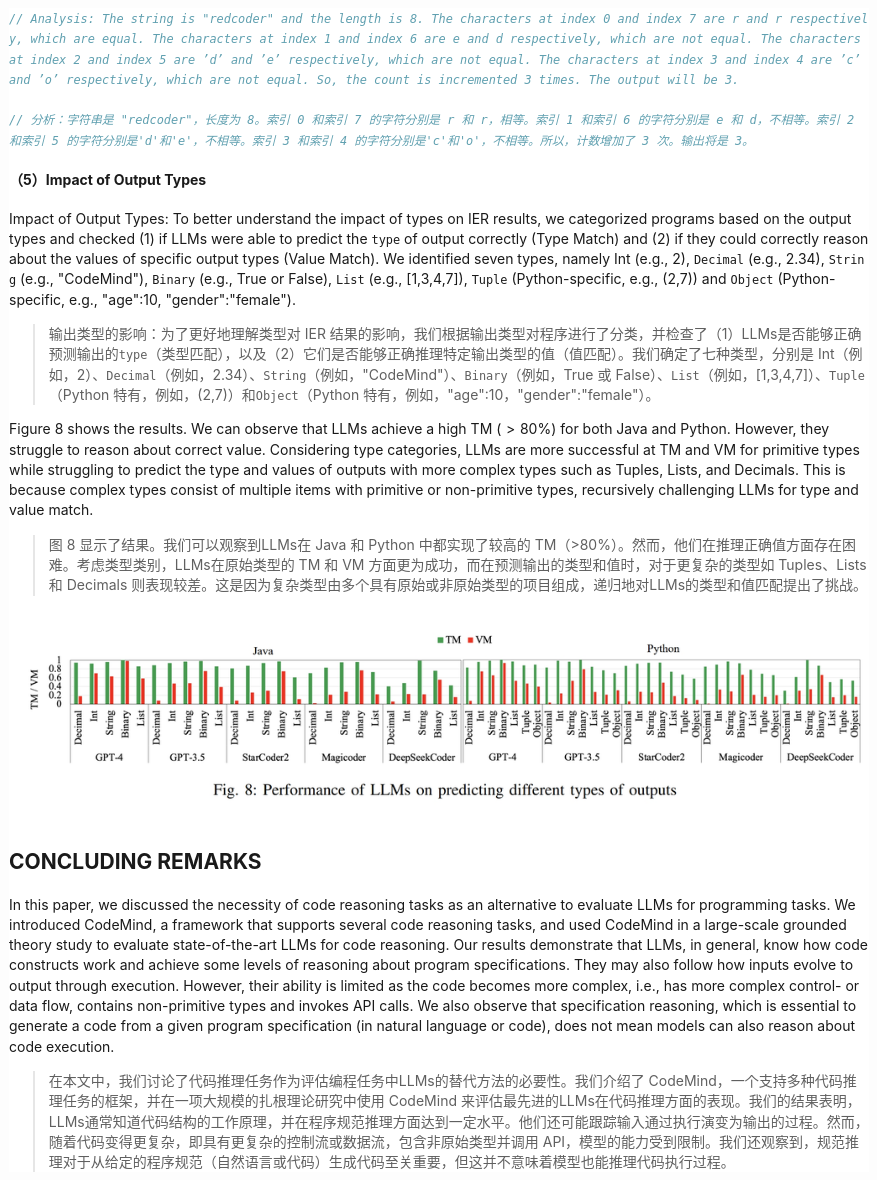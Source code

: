 ```c++
// Analysis: The string is "redcoder" and the length is 8. The characters at index 0 and index 7 are r and r respectively, which are equal. The characters at index 1 and index 6 are e and d respectively, which are not equal. The characters at index 2 and index 5 are ’d’ and ’e’ respectively, which are not equal. The characters at index 3 and index 4 are ’c’ and ’o’ respectively, which are not equal. So, the count is incremented 3 times. The output will be 3.

// 分析：字符串是 "redcoder"，长度为 8。索引 0 和索引 7 的字符分别是 r 和 r，相等。索引 1 和索引 6 的字符分别是 e 和 d，不相等。索引 2 和索引 5 的字符分别是'd'和'e'，不相等。索引 3 和索引 4 的字符分别是'c'和'o'，不相等。所以，计数增加了 3 次。输出将是 3。
```

#### （5）Impact of Output Types

Impact of Output Types: To better understand the impact of types on IER results, we categorized programs based on the output types and checked (1) if LLMs were able to predict the `type` of output correctly (Type Match) and (2) if they could correctly reason about the values of specific output types (Value Match). We identified seven types, namely Int (e.g., 2), `Decimal` (e.g., 2.34), `String` (e.g., "CodeMind"), `Binary` (e.g., True or False), `List` (e.g., [1,3,4,7]), `Tuple` (Python-specific, e.g., (2,7)) and `Object` (Python-specific, e.g., "age":10, "gender":"female").

> 输出类型的影响：为了更好地理解类型对 IER 结果的影响，我们根据输出类型对程序进行了分类，并检查了（1）LLMs是否能够正确预测输出的`type`（类型匹配），以及（2）它们是否能够正确推理特定输出类型的值（值匹配）。我们确定了七种类型，分别是 Int（例如，2）、`Decimal`（例如，2.34）、`String`（例如，"CodeMind"）、`Binary`（例如，True 或 False）、`List`（例如，[1,3,4,7]）、`Tuple`（Python 特有，例如，(2,7)）和`Object`（Python 特有，例如，"age":10，"gender":"female"）。

Figure 8 shows the results. We can observe that LLMs achieve a high TM $(>80 \%)$ for both Java and Python. However, they struggle to reason about correct value. Considering type categories, LLMs are more successful at TM and VM for primitive types while struggling to predict the type and values of outputs with more complex types such as Tuples, Lists, and Decimals. This is because complex types consist of multiple items with primitive or non-primitive types, recursively challenging LLMs for type and value match.

> 图 8 显示了结果。我们可以观察到LLMs在 Java 和 Python 中都实现了较高的 TM（>80%）。然而，他们在推理正确值方面存在困难。考虑类型类别，LLMs在原始类型的 TM 和 VM 方面更为成功，而在预测输出的类型和值时，对于更复杂的类型如 Tuples、Lists 和 Decimals 则表现较差。这是因为复杂类型由多个具有原始或非原始类型的项目组成，递归地对LLMs的类型和值匹配提出了挑战。

![](pic/pic_8.png)

## CONCLUDING REMARKS

In this paper, we discussed the necessity of code reasoning tasks as an alternative to evaluate LLMs for programming tasks. We introduced CodeMind, a framework that supports several code reasoning tasks, and used CodeMind in a large-scale grounded theory study to evaluate state-of-the-art LLMs for code reasoning. Our results demonstrate that LLMs, in general, know how code constructs work and achieve some levels of reasoning about program specifications. They may also follow how inputs evolve to output through execution. However, their ability is limited as the code becomes more complex, i.e., has more complex control- or data flow, contains non-primitive types and invokes API calls. We also observe that specification reasoning, which is essential to generate a code from a given program specification (in natural language or code), does not mean models can also reason about code execution.

> 在本文中，我们讨论了代码推理任务作为评估编程任务中LLMs的替代方法的必要性。我们介绍了 CodeMind，一个支持多种代码推理任务的框架，并在一项大规模的扎根理论研究中使用 CodeMind 来评估最先进的LLMs在代码推理方面的表现。我们的结果表明，LLMs通常知道代码结构的工作原理，并在程序规范推理方面达到一定水平。他们还可能跟踪输入通过执行演变为输出的过程。然而，随着代码变得更复杂，即具有更复杂的控制流或数据流，包含非原始类型并调用 API，模型的能力受到限制。我们还观察到，规范推理对于从给定的程序规范（自然语言或代码）生成代码至关重要，但这并不意味着模型也能推理代码执行过程。